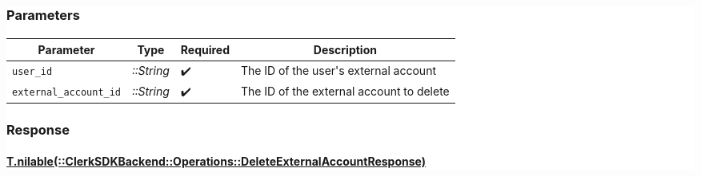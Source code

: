 ### Parameters

| Parameter                                | Type                                     | Required                                 | Description                              |
| ---------------------------------------- | ---------------------------------------- | ---------------------------------------- | ---------------------------------------- |
| `user_id`                                | *::String*                               | :heavy_check_mark:                       | The ID of the user's external account    |
| `external_account_id`                    | *::String*                               | :heavy_check_mark:                       | The ID of the external account to delete |

### Response

**[T.nilable(::ClerkSDKBackend::Operations::DeleteExternalAccountResponse)](../../models/operations/deleteexternalaccountresponse.md)**

